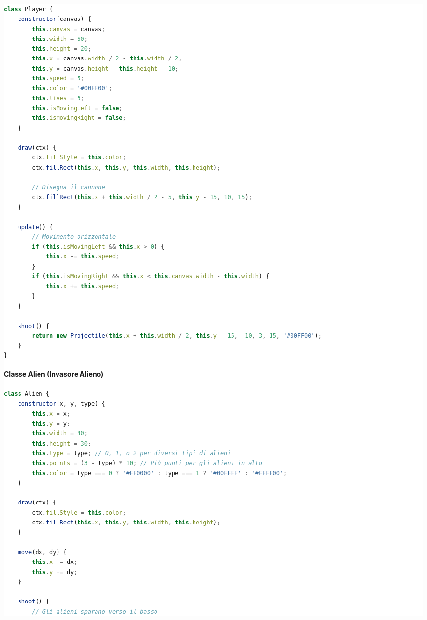 ```javascript
class Player {
    constructor(canvas) {
        this.canvas = canvas;
        this.width = 60;
        this.height = 20;
        this.x = canvas.width / 2 - this.width / 2;
        this.y = canvas.height - this.height - 10;
        this.speed = 5;
        this.color = '#00FF00';
        this.lives = 3;
        this.isMovingLeft = false;
        this.isMovingRight = false;
    }
    
    draw(ctx) {
        ctx.fillStyle = this.color;
        ctx.fillRect(this.x, this.y, this.width, this.height);
        
        // Disegna il cannone
        ctx.fillRect(this.x + this.width / 2 - 5, this.y - 15, 10, 15);
    }
    
    update() {
        // Movimento orizzontale
        if (this.isMovingLeft && this.x > 0) {
            this.x -= this.speed;
        }
        if (this.isMovingRight && this.x < this.canvas.width - this.width) {
            this.x += this.speed;
        }
    }
    
    shoot() {
        return new Projectile(this.x + this.width / 2, this.y - 15, -10, 3, 15, '#00FF00');
    }
}
```

#### Classe Alien (Invasore Alieno)

```javascript
class Alien {
    constructor(x, y, type) {
        this.x = x;
        this.y = y;
        this.width = 40;
        this.height = 30;
        this.type = type; // 0, 1, o 2 per diversi tipi di alieni
        this.points = (3 - type) * 10; // Più punti per gli alieni in alto
        this.color = type === 0 ? '#FF0000' : type === 1 ? '#00FFFF' : '#FFFF00';
    }
    
    draw(ctx) {
        ctx.fillStyle = this.color;
        ctx.fillRect(this.x, this.y, this.width, this.height);
    }
    
    move(dx, dy) {
        this.x += dx;
        this.y += dy;
    }
    
    shoot() {
        // Gli alieni sparano verso il basso
```